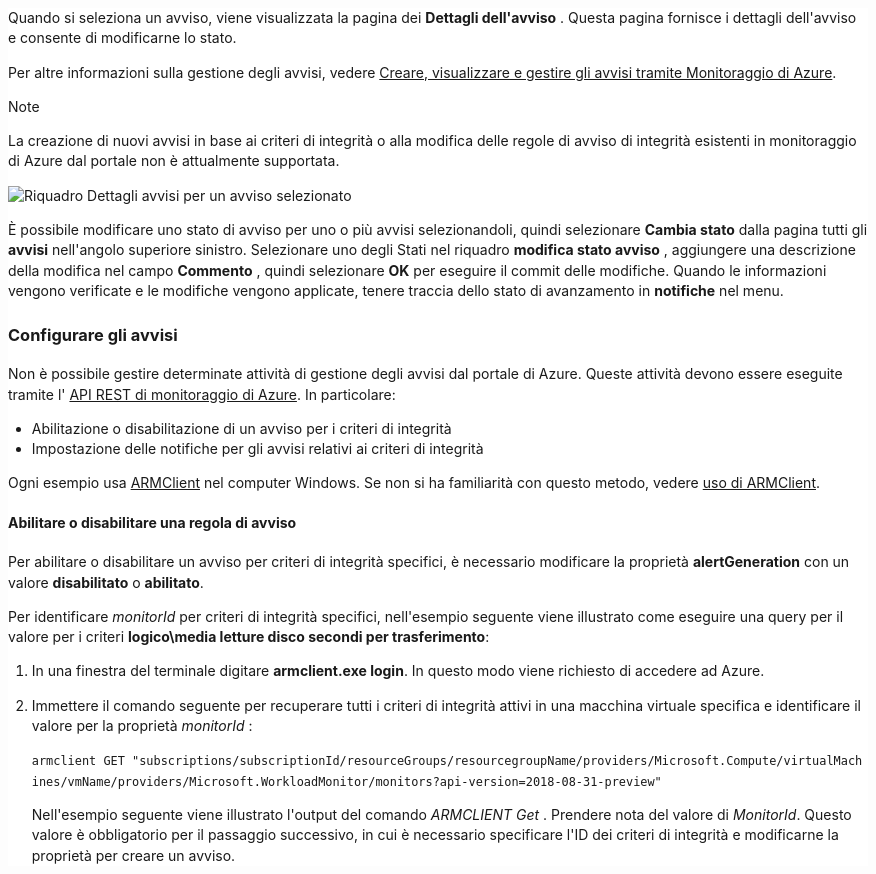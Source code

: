 Quando si seleziona un avviso, viene visualizzata la pagina dei **Dettagli dell'avviso** . Questa pagina fornisce i dettagli dell'avviso e consente di modificarne lo stato.

Per altre informazioni sulla gestione degli avvisi, vedere [Creare, visualizzare e gestire gli avvisi tramite Monitoraggio di Azure](../../azure-monitor/platform/alerts-metric.md).

>[!NOTE]
>La creazione di nuovi avvisi in base ai criteri di integrità o alla modifica delle regole di avviso di integrità esistenti in monitoraggio di Azure dal portale non è attualmente supportata.


![Riquadro Dettagli avvisi per un avviso selezionato](./media/vminsights-health/alert-details-pane-01.png)

È possibile modificare uno stato di avviso per uno o più avvisi selezionandoli, quindi selezionare **Cambia stato** dalla pagina tutti gli **avvisi** nell'angolo superiore sinistro. Selezionare uno degli Stati nel riquadro **modifica stato avviso** , aggiungere una descrizione della modifica nel campo **Commento** , quindi selezionare **OK** per eseguire il commit delle modifiche. Quando le informazioni vengono verificate e le modifiche vengono applicate, tenere traccia dello stato di avanzamento in **notifiche** nel menu.

### <a name="configure-alerts"></a>Configurare gli avvisi
Non è possibile gestire determinate attività di gestione degli avvisi dal portale di Azure. Queste attività devono essere eseguite tramite l' [API REST di monitoraggio di Azure](https://docs.microsoft.com/rest/api/monitor/microsoft.workloadmonitor/components). In particolare:

- Abilitazione o disabilitazione di un avviso per i criteri di integrità
- Impostazione delle notifiche per gli avvisi relativi ai criteri di integrità

Ogni esempio usa [ARMClient](https://github.com/projectkudu/armclient) nel computer Windows. Se non si ha familiarità con questo metodo, vedere [uso di ARMClient](../platform/rest-api-walkthrough.md#use-armclient).

#### <a name="enable-or-disable-an-alert-rule"></a>Abilitare o disabilitare una regola di avviso

Per abilitare o disabilitare un avviso per criteri di integrità specifici, è necessario modificare la proprietà **alertGeneration** con un valore **disabilitato** o **abilitato**.

Per identificare *monitorId* per criteri di integrità specifici, nell'esempio seguente viene illustrato come eseguire una query per il valore per i criteri **logico\media letture disco secondi per trasferimento**:

1. In una finestra del terminale digitare **armclient.exe login**. In questo modo viene richiesto di accedere ad Azure.

2. Immettere il comando seguente per recuperare tutti i criteri di integrità attivi in una macchina virtuale specifica e identificare il valore per la proprietà *monitorId* :

    ```
    armclient GET "subscriptions/subscriptionId/resourceGroups/resourcegroupName/providers/Microsoft.Compute/virtualMachines/vmName/providers/Microsoft.WorkloadMonitor/monitors?api-version=2018-08-31-preview"
    ```

    Nell'esempio seguente viene illustrato l'output del comando *ARMCLIENT Get* . Prendere nota del valore di *MonitorId*. Questo valore è obbligatorio per il passaggio successivo, in cui è necessario specificare l'ID dei criteri di integrità e modificarne la proprietà per creare un avviso.

